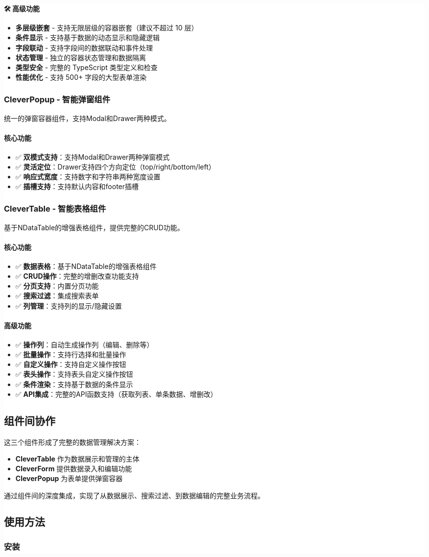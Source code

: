 #### 🛠️ 高级功能
- **多层级嵌套** - 支持无限层级的容器嵌套（建议不超过 10 层）
- **条件显示** - 支持基于数据的动态显示和隐藏逻辑
- **字段联动** - 支持字段间的数据联动和事件处理
- **状态管理** - 独立的容器状态管理和数据隔离
- **类型安全** - 完整的 TypeScript 类型定义和检查
- **性能优化** - 支持 500+ 字段的大型表单渲染

### CleverPopup - 智能弹窗组件

统一的弹窗容器组件，支持Modal和Drawer两种模式。

#### 核心功能
- ✅ **双模式支持**：支持Modal和Drawer两种弹窗模式
- ✅ **灵活定位**：Drawer支持四个方向定位（top/right/bottom/left）
- ✅ **响应式宽度**：支持数字和字符串两种宽度设置
- ✅ **插槽支持**：支持默认内容和footer插槽

### CleverTable - 智能表格组件

基于NDataTable的增强表格组件，提供完整的CRUD功能。

#### 核心功能
- ✅ **数据表格**：基于NDataTable的增强表格组件
- ✅ **CRUD操作**：完整的增删改查功能支持
- ✅ **分页支持**：内置分页功能
- ✅ **搜索过滤**：集成搜索表单
- ✅ **列管理**：支持列的显示/隐藏设置

#### 高级功能
- ✅ **操作列**：自动生成操作列（编辑、删除等）
- ✅ **批量操作**：支持行选择和批量操作
- ✅ **自定义操作**：支持自定义操作按钮
- ✅ **表头操作**：支持表头自定义操作按钮
- ✅ **条件渲染**：支持基于数据的条件显示
- ✅ **API集成**：完整的API函数支持（获取列表、单条数据、增删改）

## 组件间协作

这三个组件形成了完整的数据管理解决方案：

- **CleverTable** 作为数据展示和管理的主体
- **CleverForm** 提供数据录入和编辑功能
- **CleverPopup** 为表单提供弹窗容器

通过组件间的深度集成，实现了从数据展示、搜索过滤、到数据编辑的完整业务流程。

## 使用方法

### 安装

